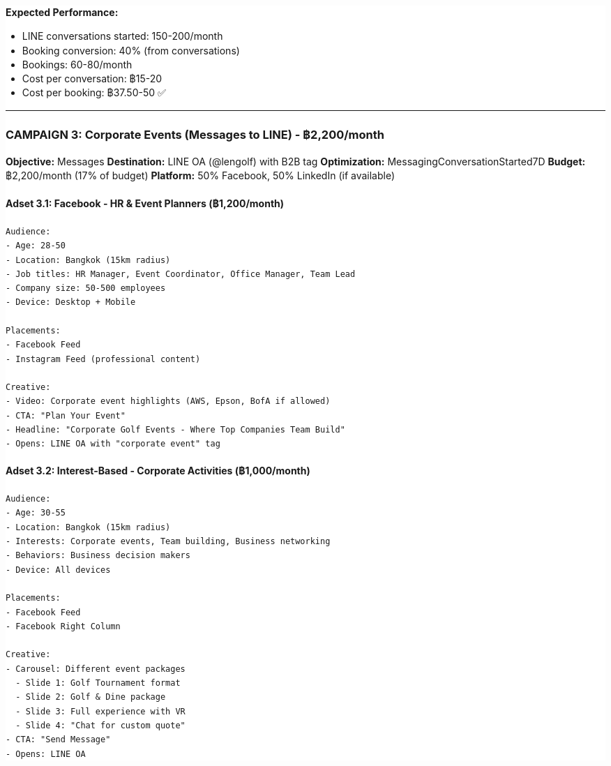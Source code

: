 **Expected Performance:**
- LINE conversations started: 150-200/month
- Booking conversion: 40% (from conversations)
- Bookings: 60-80/month
- Cost per conversation: ฿15-20
- Cost per booking: ฿37.50-50 ✅

---

### CAMPAIGN 3: Corporate Events (Messages to LINE) - ฿2,200/month

**Objective:** Messages
**Destination:** LINE OA (@lengolf) with B2B tag
**Optimization:** MessagingConversationStarted7D
**Budget:** ฿2,200/month (17% of budget)
**Platform:** 50% Facebook, 50% LinkedIn (if available)

#### Adset 3.1: Facebook - HR & Event Planners (฿1,200/month)
```
Audience:
- Age: 28-50
- Location: Bangkok (15km radius)
- Job titles: HR Manager, Event Coordinator, Office Manager, Team Lead
- Company size: 50-500 employees
- Device: Desktop + Mobile

Placements:
- Facebook Feed
- Instagram Feed (professional content)

Creative:
- Video: Corporate event highlights (AWS, Epson, BofA if allowed)
- CTA: "Plan Your Event"
- Headline: "Corporate Golf Events - Where Top Companies Team Build"
- Opens: LINE OA with "corporate event" tag
```

#### Adset 3.2: Interest-Based - Corporate Activities (฿1,000/month)
```
Audience:
- Age: 30-55
- Location: Bangkok (15km radius)
- Interests: Corporate events, Team building, Business networking
- Behaviors: Business decision makers
- Device: All devices

Placements:
- Facebook Feed
- Facebook Right Column

Creative:
- Carousel: Different event packages
  - Slide 1: Golf Tournament format
  - Slide 2: Golf & Dine package
  - Slide 3: Full experience with VR
  - Slide 4: "Chat for custom quote"
- CTA: "Send Message"
- Opens: LINE OA
```
